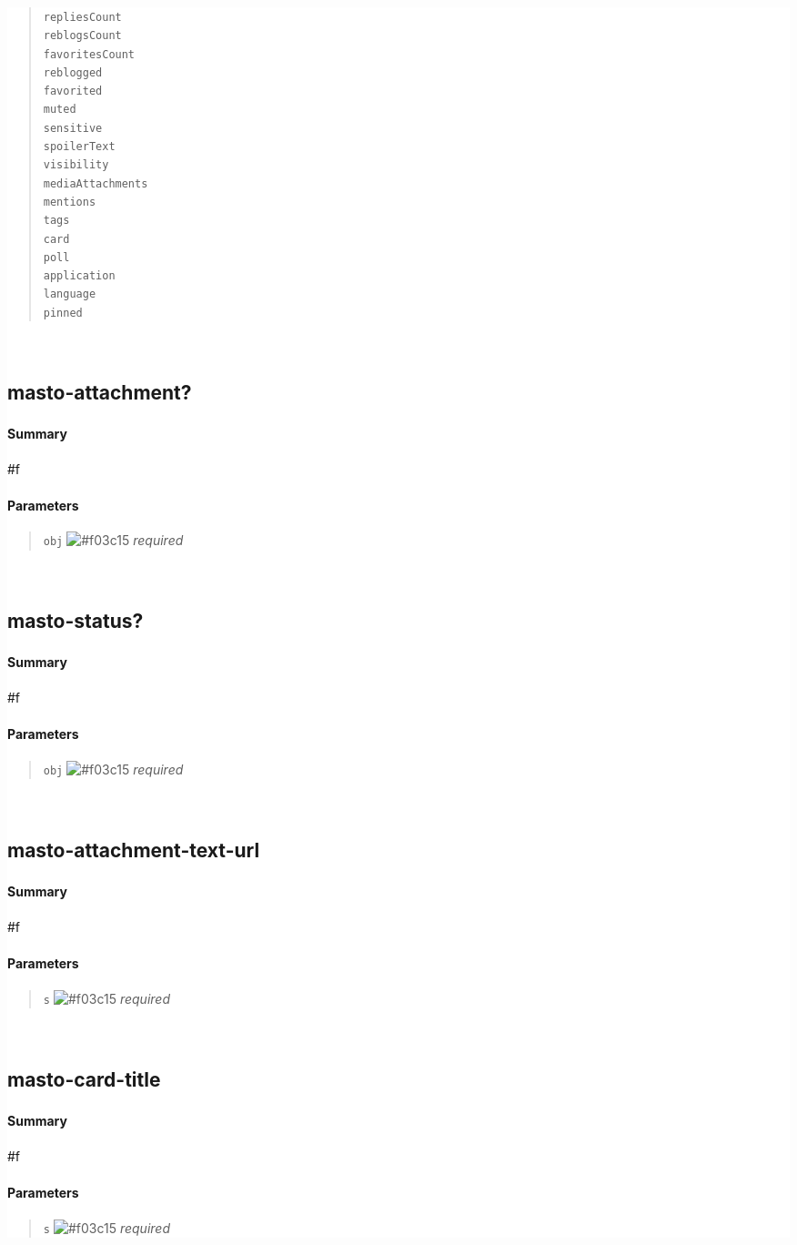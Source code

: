 > `repliesCount` <br />
> `reblogsCount` <br />
> `favoritesCount` <br />
> `reblogged` <br />
> `favorited` <br />
> `muted` <br />
> `sensitive` <br />
> `spoilerText` <br />
> `visibility` <br />
> `mediaAttachments` <br />
> `mentions` <br />
> `tags` <br />
> `card` <br />
> `poll` <br />
> `application` <br />
> `language` <br />
> `pinned` <br />

<br />

## masto-attachment?
#### Summary
#f
#### Parameters
> `obj`  ![#f03c15](https://placehold.it/15/f03c15/000000?text=+) _required_ <br />

<br />

## masto-status?
#### Summary
#f
#### Parameters
> `obj`  ![#f03c15](https://placehold.it/15/f03c15/000000?text=+) _required_ <br />

<br />

## masto-attachment-text-url
#### Summary
#f
#### Parameters
> `s`  ![#f03c15](https://placehold.it/15/f03c15/000000?text=+) _required_ <br />

<br />

## masto-card-title
#### Summary
#f
#### Parameters
> `s`  ![#f03c15](https://placehold.it/15/f03c15/000000?text=+) _required_ <br />
